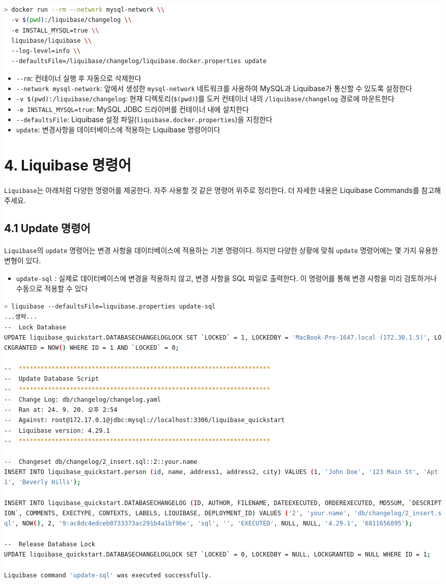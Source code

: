 ```bash
> docker run --rm --network mysql-network \\
  -v $(pwd):/liquibase/changelog \\
  -e INSTALL_MYSQL=true \\
  liquibase/liquibase \\
  --log-level=info \\
  --defaultsFile=/liquibase/changelog/liquibase.docker.properties update
```

- `--rm`: 컨테이너 실행 후 자동으로 삭제한다
- `--network mysql-network`: 앞에서 생성한 `mysql-network` 네트워크를 사용하여 MySQL과 Liquibase가 통신할 수 있도록 설정한다
- `-v $(pwd):/liquibase/changelog`: 현재 디렉토리(`$(pwd)`)를 도커 컨테이너 내의 `/liquibase/changelog` 경로에 마운트한다
- `-e INSTALL_MYSQL=true`: MySQL JDBC 드라이버를 컨테이너 내에 설치한다
- `--defaultsFile`: Liquibase 설정 파일(`liquibase.docker.properties`)을 지정한다
- `update`: 변경사항을 데이터베이스에 적용하는 Liquibase 명령어이다

# 4. Liquibase 명령어

`Liquibase`는 아래처럼 다양한 명령어를 제공한다. 자주 사용할 것 같은 명령어 위주로 정리한다. 더 자세한 내용은 Liquibase Commands를 참고해 주세요.

## 4.1 Update 명령어

`Liquibase`의 `update` 명령어는 변경 사항을 데이터베이스에 적용하는 기본 명령이다. 하지만 다양한 상황에 맞춰 `update` 명령어에는 몇 가지 유용한 변형이 있다.

- `update-sql` : 실제로 데이터베이스에 변경을 적용하지 않고, 변경 사항을 SQL 파일로 출력한다. 이 명령어를 통해 변경 사항을 미리 검토하거나 수동으로 적용할 수 있다

```bash
> liquibase --defaultsFile=liquibase.properties update-sql
...생략...
--  Lock Database
UPDATE liquibase_quickstart.DATABASECHANGELOGLOCK SET `LOCKED` = 1, LOCKEDBY = 'MacBook-Pro-1647.local (172.30.1.5)', LOCKGRANTED = NOW() WHERE ID = 1 AND `LOCKED` = 0;

--  *********************************************************************
--  Update Database Script
--  *********************************************************************
--  Change Log: db/changelog/changelog.yaml
--  Ran at: 24. 9. 20. 오후 2:54
--  Against: root@172.17.0.1@jdbc:mysql://localhost:3306/liquibase_quickstart
--  Liquibase version: 4.29.1
--  *********************************************************************

--  Changeset db/changelog/2_insert.sql::2::your.name
INSERT INTO liquibase_quickstart.person (id, name, address1, address2, city) VALUES (1, 'John Doe', '123 Main St', 'Apt 1', 'Beverly Hills');

INSERT INTO liquibase_quickstart.DATABASECHANGELOG (ID, AUTHOR, FILENAME, DATEEXECUTED, ORDEREXECUTED, MD5SUM, `DESCRIPTION`, COMMENTS, EXECTYPE, CONTEXTS, LABELS, LIQUIBASE, DEPLOYMENT_ID) VALUES ('2', 'your.name', 'db/changelog/2_insert.sql', NOW(), 2, '9:ac8dc4edceb0733373ac291b4a1bf9be', 'sql', '', 'EXECUTED', NULL, NULL, '4.29.1', '6811656895');

--  Release Database Lock
UPDATE liquibase_quickstart.DATABASECHANGELOGLOCK SET `LOCKED` = 0, LOCKEDBY = NULL, LOCKGRANTED = NULL WHERE ID = 1;

Liquibase command 'update-sql' was executed successfully.
```
